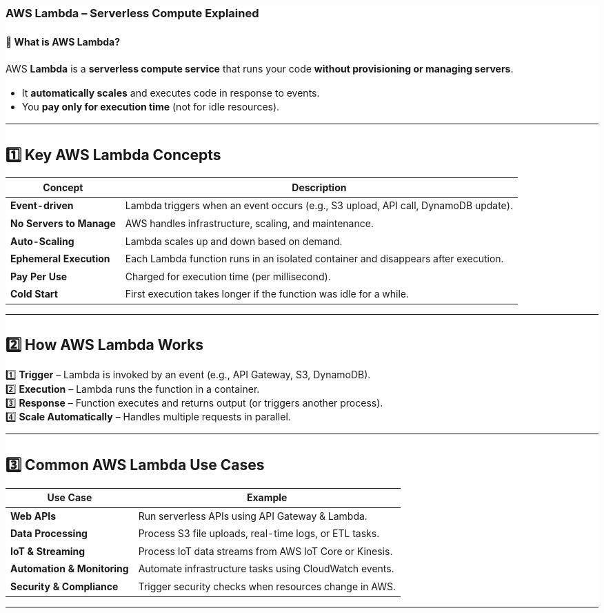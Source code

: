 ### **AWS Lambda – Serverless Compute Explained**  

#### 🔹 **What is AWS Lambda?**  
AWS **Lambda** is a **serverless compute service** that runs your code **without provisioning or managing servers**.  
- It **automatically scales** and executes code in response to events.  
- You **pay only for execution time** (not for idle resources).  

---

## **1️⃣ Key AWS Lambda Concepts**  

| **Concept** | **Description** |
|------------|----------------|
| **Event-driven** | Lambda triggers when an event occurs (e.g., S3 upload, API call, DynamoDB update). |
| **No Servers to Manage** | AWS handles infrastructure, scaling, and maintenance. |
| **Auto-Scaling** | Lambda scales up and down based on demand. |
| **Ephemeral Execution** | Each Lambda function runs in an isolated container and disappears after execution. |
| **Pay Per Use** | Charged for execution time (per millisecond). |
| **Cold Start** | First execution takes longer if the function was idle for a while. |

---

## **2️⃣ How AWS Lambda Works**  

1️⃣ **Trigger** – Lambda is invoked by an event (e.g., API Gateway, S3, DynamoDB).  
2️⃣ **Execution** – Lambda runs the function in a container.  
3️⃣ **Response** – Function executes and returns output (or triggers another process).  
4️⃣ **Scale Automatically** – Handles multiple requests in parallel.  

---

## **3️⃣ Common AWS Lambda Use Cases**  

| **Use Case** | **Example** |
|------------|-------------|
| **Web APIs** | Run serverless APIs using API Gateway & Lambda. |
| **Data Processing** | Process S3 file uploads, real-time logs, or ETL tasks. |
| **IoT & Streaming** | Process IoT data streams from AWS IoT Core or Kinesis. |
| **Automation & Monitoring** | Automate infrastructure tasks using CloudWatch events. |
| **Security & Compliance** | Trigger security checks when resources change in AWS. |

---
